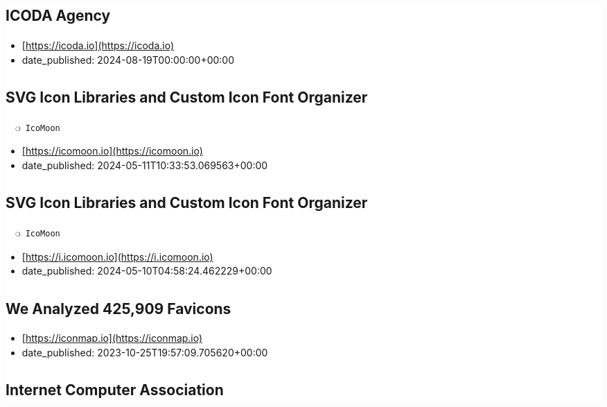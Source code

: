  ## ICODA Agency
 - [https://icoda.io](https://icoda.io)
 - date_published: 2024-08-19T00:00:00+00:00

 ## SVG Icon Libraries and Custom Icon Font Organizer

      ❍ IcoMoon
 - [https://icomoon.io](https://icomoon.io)
 - date_published: 2024-05-11T10:33:53.069563+00:00

 ## SVG Icon Libraries and Custom Icon Font Organizer

      ❍ IcoMoon
 - [https://i.icomoon.io](https://i.icomoon.io)
 - date_published: 2024-05-10T04:58:24.462229+00:00

 ## We Analyzed 425,909 Favicons
 - [https://iconmap.io](https://iconmap.io)
 - date_published: 2023-10-25T19:57:09.705620+00:00

 ## Internet Computer Association
